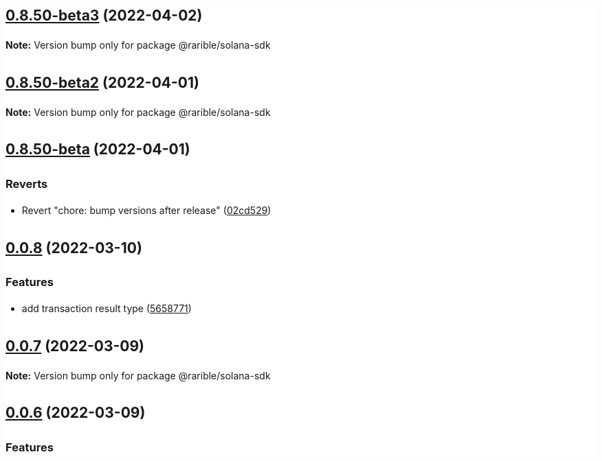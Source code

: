 
## [0.8.50-beta3](https://github.com/rarible/sdk/compare/v0.8.50-beta2...v0.8.50-beta3) (2022-04-02)

**Note:** Version bump only for package @rarible/solana-sdk





## [0.8.50-beta2](https://github.com/rarible/sdk/compare/v0.8.50-beta...v0.8.50-beta2) (2022-04-01)

**Note:** Version bump only for package @rarible/solana-sdk





## [0.8.50-beta](https://github.com/rarible/sdk/compare/v0.8.50...v0.8.50-beta) (2022-04-01)


### Reverts

* Revert "chore: bump versions after release" ([02cd529](https://github.com/rarible/sdk/commit/02cd52913a28f865714670bf755ad65943a0c1d1))





## [0.0.8](https://github.com/rarible/solana-sdk/compare/v0.0.7...v0.0.8) (2022-03-10)


### Features

* add transaction result type ([5658771](https://github.com/rarible/solana-sdk/commit/56587712378465a72771d6376acd9cca5857d652))





## [0.0.7](https://github.com/rarible/solana-sdk/compare/v0.0.6...v0.0.7) (2022-03-09)

**Note:** Version bump only for package @rarible/solana-sdk





## [0.0.6](https://github.com/rarible/solana-sdk/compare/v0.0.5...v0.0.6) (2022-03-09)


### Features
